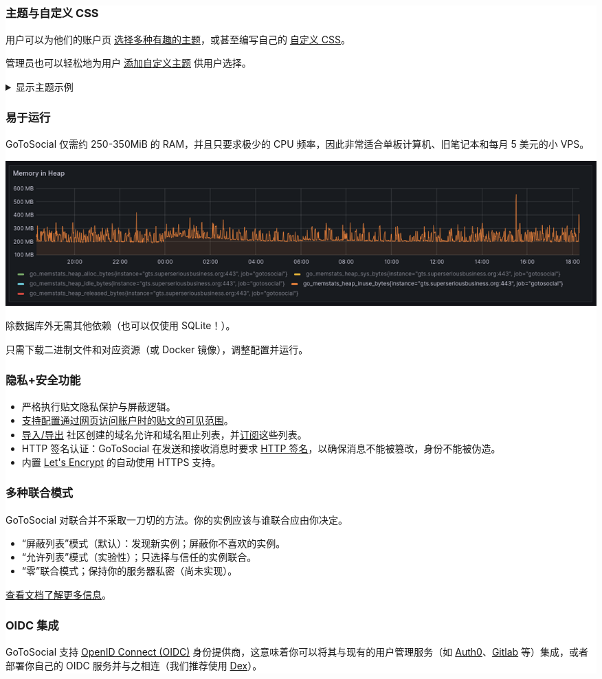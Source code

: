 ### 主题与自定义 CSS

用户可以为他们的账户页 [选择多种有趣的主题](https://docs.gotosocial.org/zh-cn/latest/user_guide/settings/#选择主题)，或甚至编写自己的 [自定义 CSS](https://docs.gotosocial.org/zh-cn/latest/user_guide/settings/#自定义-CSS)。

管理员也可以轻松地为用户 [添加自定义主题](https://docs.gotosocial.org/zh-cn/latest/admin/themes/) 供用户选择。

<details><summary>显示主题示例</summary></details>

### 易于运行

GoToSocial 仅需约 250-350MiB 的 RAM，并且只要求极少的 CPU 频率，因此非常适合单板计算机、旧笔记本和每月 5 美元的小 VPS。

![Grafana 图标显示 GoToSocial 堆占用约为 250MB，偶尔飙升至 400MB-500MB。](https://raw.githubusercontent.com/superseriousbusiness/gotosocial/main/docs/overrides/public/getting-started-memory-graph.png)

除数据库外无需其他依赖（也可以仅使用 SQLite！）。

只需下载二进制文件和对应资源（或 Docker 镜像），调整配置并运行。

### 隐私+安全功能

- 严格执行贴文隐私保护与屏蔽逻辑。
- [支持配置通过网页访问账户时的贴文的可见范围](https://docs.gotosocial.org/zh-cn/latest/user_guide/settings/#个人资料上显示的贴文可见性级别)。
- [导入/导出](https://docs.gotosocial.org/zh-cn/latest/admin/settings/#导入导出) 社区创建的域名允许和域名阻止列表，并[订阅](https://docs.gotosocial.org/zh-cn/latest/admin/domain_permission_subscriptions)这些列表。
- HTTP 签名认证：GoToSocial 在发送和接收消息时要求 [HTTP 签名](https://datatracker.ietf.org/doc/html/draft-cavage-http-signatures-12)，以确保消息不能被篡改，身份不能被伪造。
- 内置 [Let's Encrypt](https://letsencrypt.org/) 的自动使用 HTTPS 支持。

### 多种联合模式

GoToSocial 对联合并不采取一刀切的方法。你的实例应该与谁联合应由你决定。

- “屏蔽列表”模式（默认）：发现新实例；屏蔽你不喜欢的实例。
- “允许列表”模式（实验性）；只选择与信任的实例联合。
- “零”联合模式；保持你的服务器私密（尚未实现）。

[查看文档了解更多信息](https://docs.gotosocial.org/zh-cn/latest/admin/federation_modes)。

### OIDC 集成

GoToSocial 支持 [OpenID Connect (OIDC)](https://openid.net/connect/) 身份提供商，这意味着你可以将其与现有的用户管理服务（如 [Auth0](https://auth0.com/)、[Gitlab](https://docs.gitlab.com/ee/integration/openid_connect_provider.html) 等）集成，或者部署你自己的 OIDC 服务并与之相连（我们推荐使用 [Dex](https://dexidp.io/)）。

